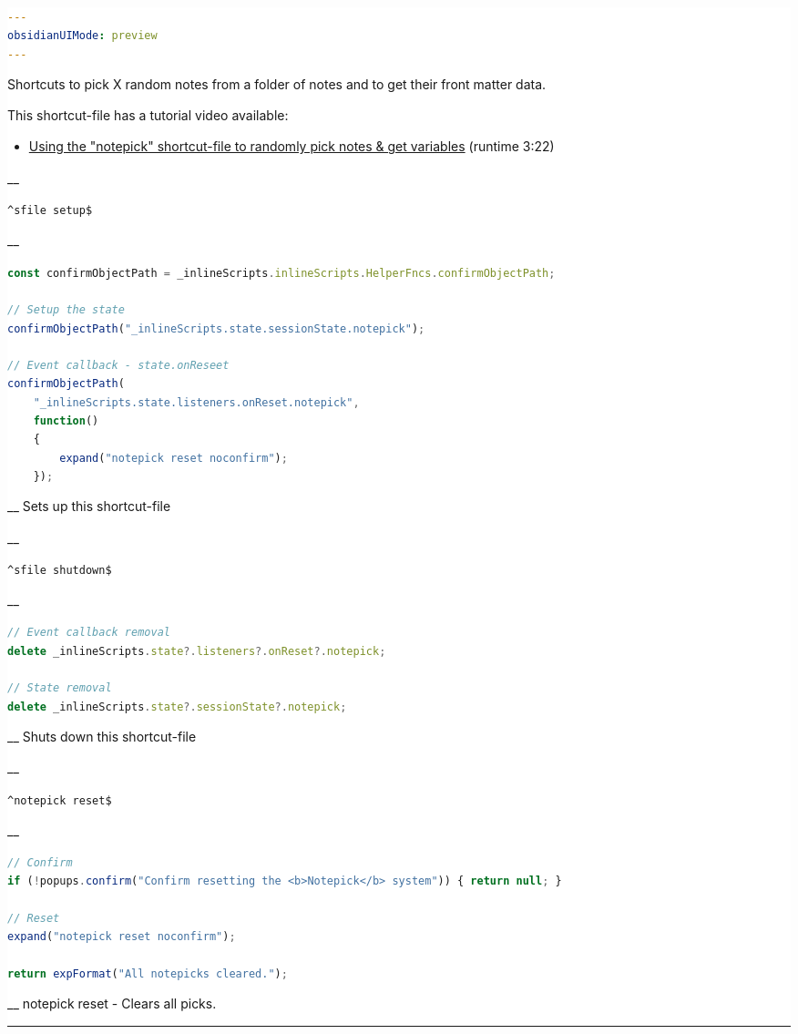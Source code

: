 ```yaml
---
obsidianUIMode: preview
---
```


Shortcuts to pick X random notes from a folder of notes and to get their front matter data.

This shortcut-file has a tutorial video available:
- [Using the "notepick" shortcut-file to randomly pick notes & get variables](https://www.youtube.com/watch?v=G1mvl-VwbIQ) (runtime 3:22)


__
```
^sfile setup$
```
__
```js
const confirmObjectPath = _inlineScripts.inlineScripts.HelperFncs.confirmObjectPath;

// Setup the state
confirmObjectPath("_inlineScripts.state.sessionState.notepick");

// Event callback - state.onReseet
confirmObjectPath(
	"_inlineScripts.state.listeners.onReset.notepick",
	function()
	{
		expand("notepick reset noconfirm");
	});
```
__
Sets up this shortcut-file


__
```
^sfile shutdown$
```
__
```js
// Event callback removal
delete _inlineScripts.state?.listeners?.onReset?.notepick;

// State removal
delete _inlineScripts.state?.sessionState?.notepick;
```
__
Shuts down this shortcut-file


__
```
^notepick reset$
```
__
```js
// Confirm
if (!popups.confirm("Confirm resetting the <b>Notepick</b> system")) { return null; }

// Reset
expand("notepick reset noconfirm");

return expFormat("All notepicks cleared.");
```
__
notepick reset - Clears all picks.
***
